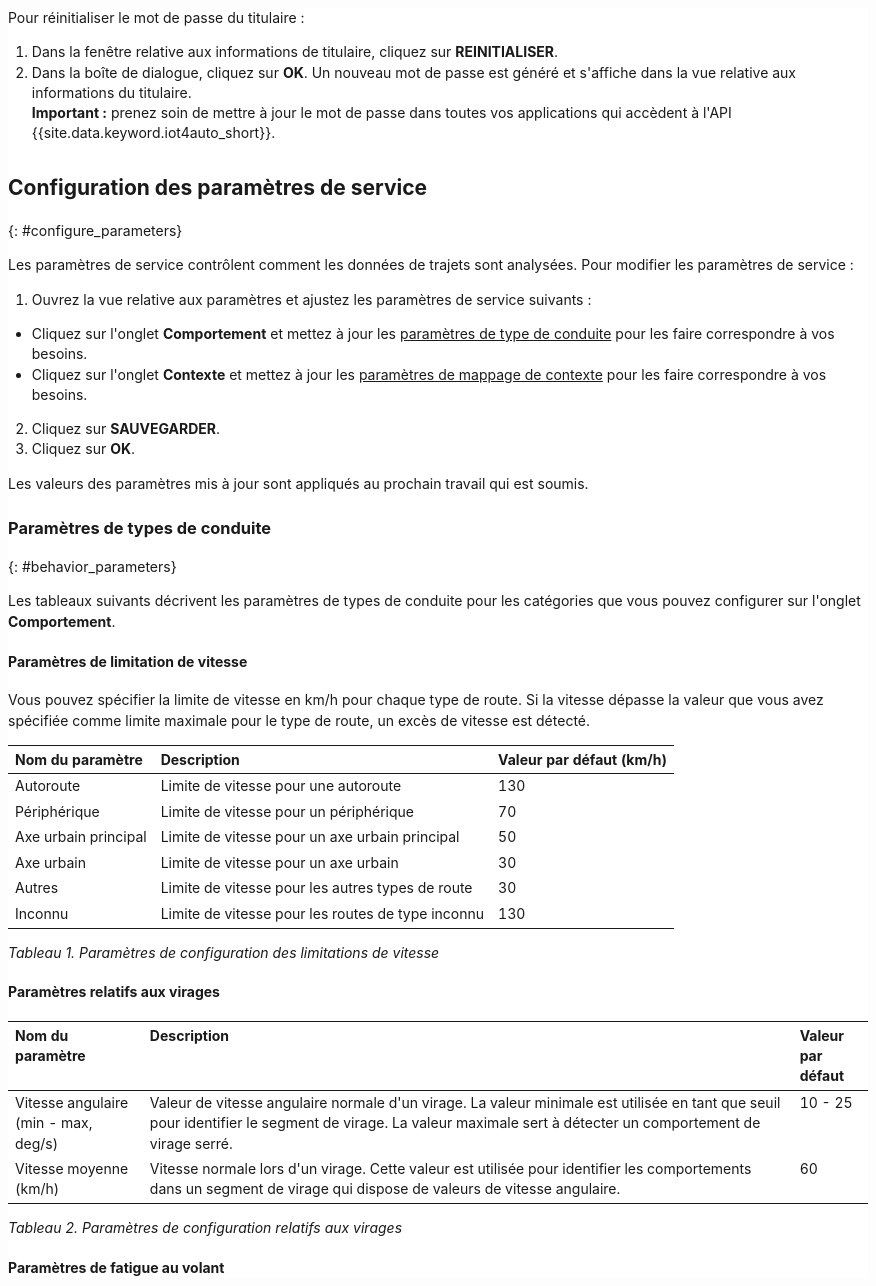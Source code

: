 Pour réinitialiser le mot de passe du titulaire :

1. Dans la fenêtre relative aux informations de titulaire, cliquez sur **REINITIALISER**.
2. Dans la boîte de dialogue, cliquez sur **OK**.
Un nouveau mot de passe est généré et s'affiche dans la vue relative aux informations du titulaire.  
**Important :** prenez soin de mettre à jour le mot de passe dans toutes vos applications qui accèdent à l'API {{site.data.keyword.iot4auto_short}}.

## Configuration des paramètres de service
{: #configure_parameters}

Les paramètres de service contrôlent comment les données de trajets sont analysées. Pour modifier les paramètres de service :

1. Ouvrez la vue relative aux paramètres et ajustez les paramètres de service suivants :
  - Cliquez sur l'onglet **Comportement** et mettez à jour les [paramètres de type de conduite](#behavior_parameters) pour les faire correspondre à vos besoins.
  - Cliquez sur l'onglet **Contexte** et mettez à jour les [paramètres de mappage de contexte](#context_parameters) pour les faire correspondre à vos besoins.
2. Cliquez sur **SAUVEGARDER**.
3. Cliquez sur **OK**.

Les valeurs des paramètres mis à jour sont appliqués au prochain travail qui est soumis.

### Paramètres de types de conduite
{: #behavior_parameters}


Les tableaux suivants décrivent les paramètres de types de conduite pour les catégories que vous pouvez configurer sur l'onglet **Comportement**.

#### Paramètres de limitation de vitesse

Vous pouvez spécifier la limite de vitesse en km/h pour chaque type de route. Si la vitesse dépasse la valeur que vous avez spécifiée comme limite maximale pour le type de route, un excès de vitesse est détecté.

|Nom du paramètre|Description|Valeur par défaut (km/h)|
|:--------|:--------|:-------|
|Autoroute|Limite de vitesse pour une autoroute|130|
|Périphérique|Limite de vitesse pour un périphérique|70|
|Axe urbain principal|Limite de vitesse pour un axe urbain principal|50|
|Axe urbain|Limite de vitesse pour un axe urbain|30|
|Autres|Limite de vitesse pour les autres types de route|30|
|Inconnu|Limite de vitesse pour les routes de type inconnu|130|
*Tableau 1. Paramètres de configuration des limitations de vitesse*
#### Paramètres relatifs aux virages

|Nom du paramètre|Description|Valeur par défaut|
|:--------|:--------|:-------|
|Vitesse angulaire (min \- max, deg/s)|Valeur de vitesse angulaire normale d'un virage. La valeur minimale est utilisée en tant que seuil pour identifier le segment de virage. La valeur maximale sert à détecter un comportement de virage serré.|10 \- 25|
|Vitesse moyenne (km/h)|Vitesse normale lors d'un virage. Cette valeur est utilisée pour identifier les comportements dans un segment de virage qui dispose de valeurs de vitesse angulaire.|60|
*Tableau 2. Paramètres de configuration relatifs aux virages*
#### Paramètres de fatigue au volant
